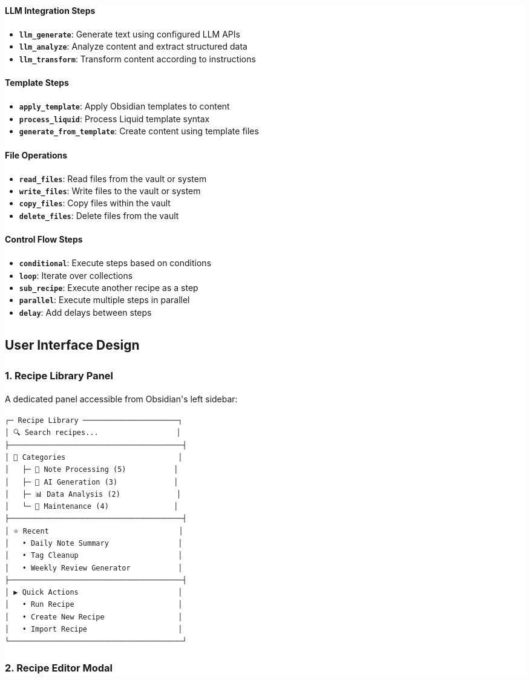 #### LLM Integration Steps
- **`llm_generate`**: Generate text using configured LLM APIs
- **`llm_analyze`**: Analyze content and extract structured data
- **`llm_transform`**: Transform content according to instructions

#### Template Steps
- **`apply_template`**: Apply Obsidian templates to content
- **`process_liquid`**: Process Liquid template syntax
- **`generate_from_template`**: Create content using template files

#### File Operations
- **`read_files`**: Read files from the vault or system
- **`write_files`**: Write files to the vault or system
- **`copy_files`**: Copy files within the vault
- **`delete_files`**: Delete files from the vault

#### Control Flow Steps
- **`conditional`**: Execute steps based on conditions
- **`loop`**: Iterate over collections
- **`sub_recipe`**: Execute another recipe as a step
- **`parallel`**: Execute multiple steps in parallel
- **`delay`**: Add delays between steps

## User Interface Design

### 1. Recipe Library Panel

A dedicated panel accessible from Obsidian's left sidebar:

```
┌─ Recipe Library ──────────────────────┐
│ 🔍 Search recipes...                  │
├────────────────────────────────────────┤
│ 📁 Categories                          │
│   ├─ 📄 Note Processing (5)           │
│   ├─ 🤖 AI Generation (3)             │
│   ├─ 📊 Data Analysis (2)             │
│   └─ 🔄 Maintenance (4)               │
├────────────────────────────────────────┤
│ ⭐ Recent                              │
│   • Daily Note Summary                │
│   • Tag Cleanup                       │
│   • Weekly Review Generator           │
├────────────────────────────────────────┤
│ ▶️ Quick Actions                       │
│   • Run Recipe                        │
│   • Create New Recipe                 │
│   • Import Recipe                     │
└────────────────────────────────────────┘
```

### 2. Recipe Editor Modal
